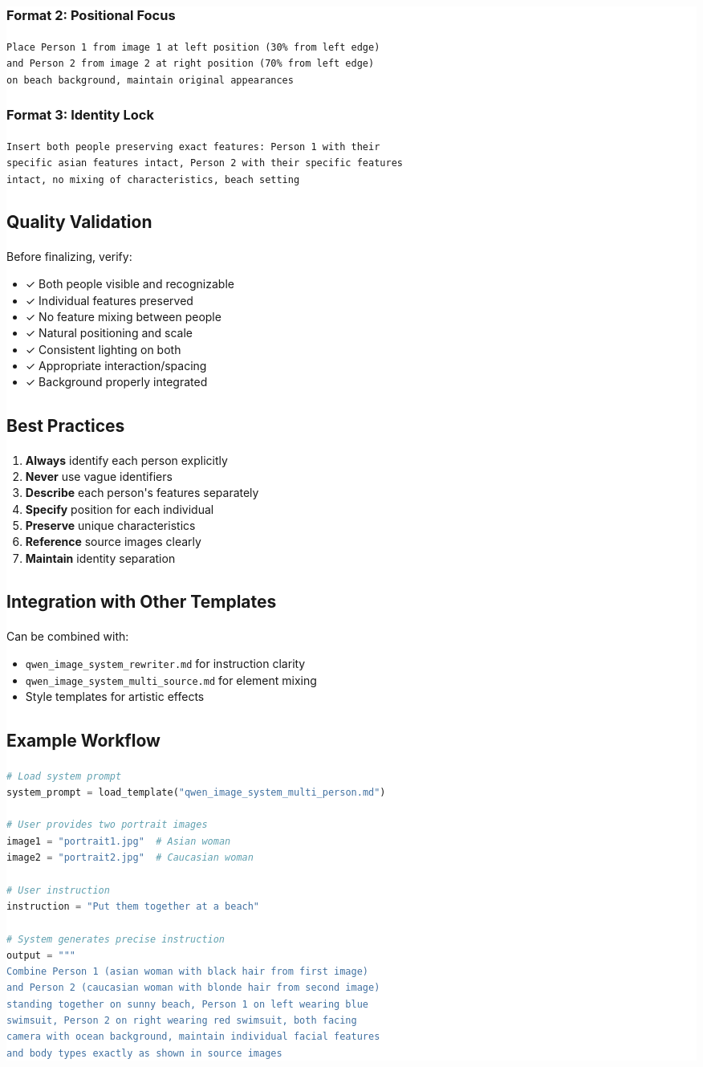 ### Format 2: Positional Focus
```
Place Person 1 from image 1 at left position (30% from left edge) 
and Person 2 from image 2 at right position (70% from left edge) 
on beach background, maintain original appearances
```

### Format 3: Identity Lock
```
Insert both people preserving exact features: Person 1 with their 
specific asian features intact, Person 2 with their specific features 
intact, no mixing of characteristics, beach setting
```

## Quality Validation

Before finalizing, verify:
- ✓ Both people visible and recognizable
- ✓ Individual features preserved
- ✓ No feature mixing between people
- ✓ Natural positioning and scale
- ✓ Consistent lighting on both
- ✓ Appropriate interaction/spacing
- ✓ Background properly integrated

## Best Practices

1. **Always** identify each person explicitly
2. **Never** use vague identifiers
3. **Describe** each person's features separately
4. **Specify** position for each individual
5. **Preserve** unique characteristics
6. **Reference** source images clearly
7. **Maintain** identity separation

## Integration with Other Templates

Can be combined with:
- `qwen_image_system_rewriter.md` for instruction clarity
- `qwen_image_system_multi_source.md` for element mixing
- Style templates for artistic effects

## Example Workflow

```python
# Load system prompt
system_prompt = load_template("qwen_image_system_multi_person.md")

# User provides two portrait images
image1 = "portrait1.jpg"  # Asian woman
image2 = "portrait2.jpg"  # Caucasian woman

# User instruction
instruction = "Put them together at a beach"

# System generates precise instruction
output = """
Combine Person 1 (asian woman with black hair from first image) 
and Person 2 (caucasian woman with blonde hair from second image) 
standing together on sunny beach, Person 1 on left wearing blue 
swimsuit, Person 2 on right wearing red swimsuit, both facing 
camera with ocean background, maintain individual facial features 
and body types exactly as shown in source images
```